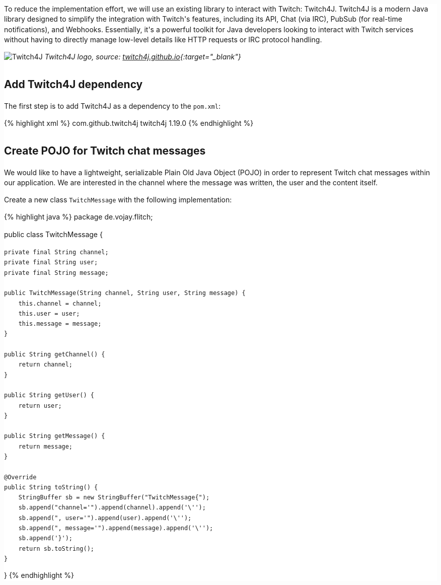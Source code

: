 To reduce the implementation effort, we will use an existing library to interact with Twitch: Twitch4J. Twitch4J is a modern Java library designed to simplify the integration with Twitch's features, including its API, Chat (via IRC), PubSub (for real-time notifications), and Webhooks. Essentially, it's a powerful toolkit for Java developers looking to interact with Twitch services without having to directly manage low-level details like HTTP requests or IRC protocol handling.

![Twitch4J]({{site.baseurl}}/images/blog/2024-03-25-11.svg)
*Twitch4J logo, source: [twitch4j.github.io](https://twitch4j.github.io/){:target="_blank"}*

## Add Twitch4J dependency

The first step is to add Twitch4J as a dependency to the `pom.xml`:

{% highlight xml %}
<dependency>
	<groupId>com.github.twitch4j</groupId>
	<artifactId>twitch4j</artifactId>
	<version>1.19.0</version>
</dependency>
{% endhighlight %}

## Create POJO for Twitch chat messages

We would like to have a lightweight, serializable Plain Old Java Object (POJO) in order to represent Twitch chat messages within our application. We are interested in the channel where the message was written, the user and the content itself.

Create a new class `TwitchMessage` with the following implementation:

{% highlight java %}
package de.vojay.flitch;

public class TwitchMessage {

	private final String channel;
	private final String user;
	private final String message;

	public TwitchMessage(String channel, String user, String message) {
		this.channel = channel;
		this.user = user;
		this.message = message;
	}

	public String getChannel() {
		return channel;
	}

	public String getUser() {
		return user;
	}

	public String getMessage() {
		return message;
	}

	@Override
	public String toString() {
		StringBuffer sb = new StringBuffer("TwitchMessage{");
		sb.append("channel='").append(channel).append('\'');
		sb.append(", user='").append(user).append('\'');
		sb.append(", message='").append(message).append('\'');
		sb.append('}');
		return sb.toString();
	}

}
{% endhighlight %}